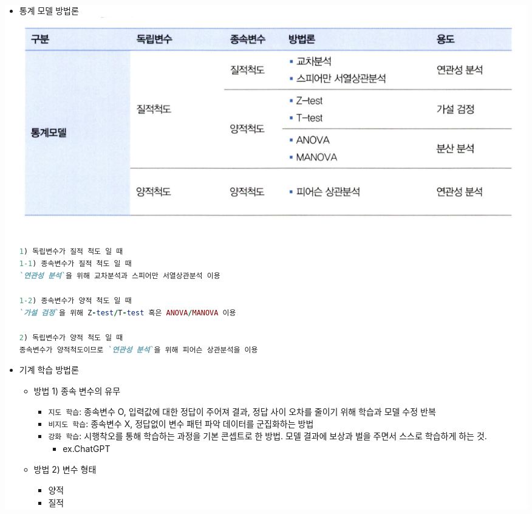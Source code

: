 * 통계 모델 방법론 
![WEEK_6](../Assignment/Image/WEEK_6.png)
    ```Ruby
    1) 독립변수가 질적 척도 일 때
    1-1) 종속변수가 질적 척도 일 때
    `연관성 분석`을 위해 교차분석과 스피어만 서열상관분석 이용 

    1-2) 종속변수가 양적 척도 일 때 
    `가설 검정`을 위해 Z-test/T-test 혹은 ANOVA/MANOVA 이용 

    2) 독립변수가 양적 척도 일 때
    종속변수가 양적척도이므로 `연관성 분석`을 위해 피어슨 상관분석을 이용
    ```

* 기계 학습 방법론 
    * 방법 1) 종속 변수의 유무
        * `지도 학습`: 종속변수 O, 입력값에 대한 정답이 주어져 결과, 정답 사이 오차를 줄이기 위해 학습과 모델 수정 반복
        * `비지도 학습`: 종속변수 X, 정답없이 변수 패턴 파악 데이터를 군집화하는 방법 
        * `강화 학습`: 시행착오를 통해 학습하는 과정을 기본 콘셉트로 한 방법. 모델 결과에 보상과 벌을 주면서 스스로 학습하게 하는 것. 
            * ex.ChatGPT
    
    * 방법 2) 변수 형태
        * 양적
        * 질적 

